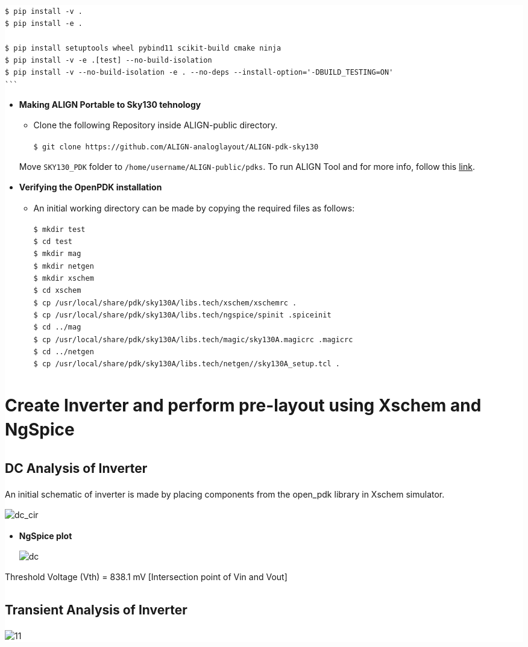     $ pip install -v .
    $ pip install -e .
    
    $ pip install setuptools wheel pybind11 scikit-build cmake ninja
    $ pip install -v -e .[test] --no-build-isolation
    $ pip install -v --no-build-isolation -e . --no-deps --install-option='-DBUILD_TESTING=ON'
    ```
* **Making ALIGN Portable to Sky130 tehnology**
  
  - Clone the following Repository inside ALIGN-public directory.
    ```
    $ git clone https://github.com/ALIGN-analoglayout/ALIGN-pdk-sky130
    ```
  Move `SKY130_PDK` folder to `/home/username/ALIGN-public/pdks`.
  To run ALIGN Tool and for more info, follow this [link](https://github.com/sanampudig/OpenFASoC/tree/main/AUXCELL).
* **Verifying the OpenPDK installation**
  
  - An initial working directory can be made by copying the required files as follows:
    ```
    $ mkdir test
    $ cd test
    $ mkdir mag
    $ mkdir netgen
    $ mkdir xschem
    $ cd xschem
    $ cp /usr/local/share/pdk/sky130A/libs.tech/xschem/xschemrc .
    $ cp /usr/local/share/pdk/sky130A/libs.tech/ngspice/spinit .spiceinit
    $ cd ../mag
    $ cp /usr/local/share/pdk/sky130A/libs.tech/magic/sky130A.magicrc .magicrc
    $ cd ../netgen
    $ cp /usr/local/share/pdk/sky130A/libs.tech/netgen//sky130A_setup.tcl .
    ```
# Create Inverter and perform pre-layout using Xschem and NgSpice
## DC Analysis of Inverter
   An initial schematic of inverter is made by placing components from the open_pdk library in Xschem simulator.
   
   ![dc_cir](https://user-images.githubusercontent.com/114692581/218378837-26801fe0-65ac-4f4d-b6e8-7ba0a852c0a4.PNG)
   
* **NgSpice plot**

  ![dc](https://user-images.githubusercontent.com/114692581/218378945-9d42e95f-3a28-408b-ad94-d6e8a5e242da.PNG)

Threshold Voltage (Vth) = 838.1 mV  [Intersection point of Vin and Vout]
   
## Transient Analysis of Inverter
   
   ![11](https://user-images.githubusercontent.com/114692581/218123256-939d0aed-d8f4-46af-85f4-ff4a18fe59c3.PNG)
  
